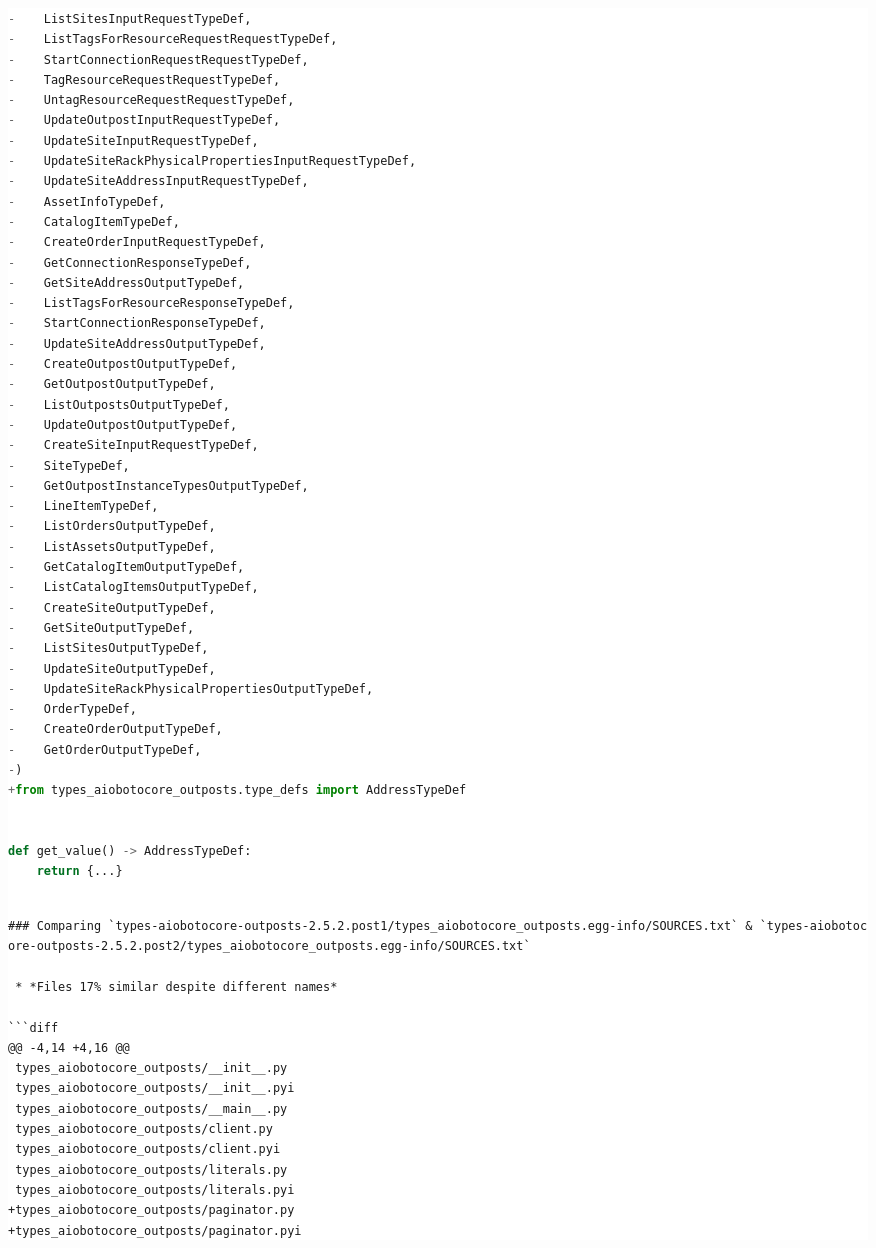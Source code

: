  ```python
-    ListSitesInputRequestTypeDef,
-    ListTagsForResourceRequestRequestTypeDef,
-    StartConnectionRequestRequestTypeDef,
-    TagResourceRequestRequestTypeDef,
-    UntagResourceRequestRequestTypeDef,
-    UpdateOutpostInputRequestTypeDef,
-    UpdateSiteInputRequestTypeDef,
-    UpdateSiteRackPhysicalPropertiesInputRequestTypeDef,
-    UpdateSiteAddressInputRequestTypeDef,
-    AssetInfoTypeDef,
-    CatalogItemTypeDef,
-    CreateOrderInputRequestTypeDef,
-    GetConnectionResponseTypeDef,
-    GetSiteAddressOutputTypeDef,
-    ListTagsForResourceResponseTypeDef,
-    StartConnectionResponseTypeDef,
-    UpdateSiteAddressOutputTypeDef,
-    CreateOutpostOutputTypeDef,
-    GetOutpostOutputTypeDef,
-    ListOutpostsOutputTypeDef,
-    UpdateOutpostOutputTypeDef,
-    CreateSiteInputRequestTypeDef,
-    SiteTypeDef,
-    GetOutpostInstanceTypesOutputTypeDef,
-    LineItemTypeDef,
-    ListOrdersOutputTypeDef,
-    ListAssetsOutputTypeDef,
-    GetCatalogItemOutputTypeDef,
-    ListCatalogItemsOutputTypeDef,
-    CreateSiteOutputTypeDef,
-    GetSiteOutputTypeDef,
-    ListSitesOutputTypeDef,
-    UpdateSiteOutputTypeDef,
-    UpdateSiteRackPhysicalPropertiesOutputTypeDef,
-    OrderTypeDef,
-    CreateOrderOutputTypeDef,
-    GetOrderOutputTypeDef,
-)
+from types_aiobotocore_outposts.type_defs import AddressTypeDef
 
 
 def get_value() -> AddressTypeDef:
     return {...}
 ```
 
 <a id="how-it-works"></a>
```

### Comparing `types-aiobotocore-outposts-2.5.2.post1/types_aiobotocore_outposts.egg-info/SOURCES.txt` & `types-aiobotocore-outposts-2.5.2.post2/types_aiobotocore_outposts.egg-info/SOURCES.txt`

 * *Files 17% similar despite different names*

```diff
@@ -4,14 +4,16 @@
 types_aiobotocore_outposts/__init__.py
 types_aiobotocore_outposts/__init__.pyi
 types_aiobotocore_outposts/__main__.py
 types_aiobotocore_outposts/client.py
 types_aiobotocore_outposts/client.pyi
 types_aiobotocore_outposts/literals.py
 types_aiobotocore_outposts/literals.pyi
+types_aiobotocore_outposts/paginator.py
+types_aiobotocore_outposts/paginator.pyi
```